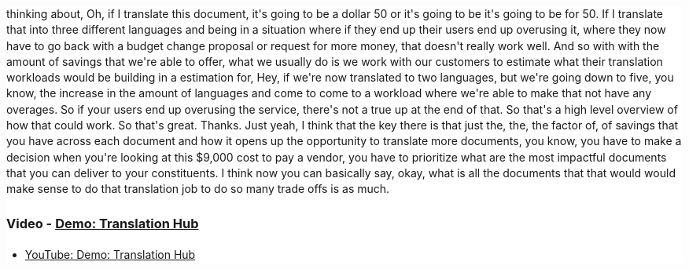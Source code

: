 thinking about, Oh, if I translate this document, it's going to be a dollar 50 or it's going to be it's going to be for 50. If I translate that into three different languages and being in a situation where if they end up their users end up overusing it, where they now have to go back with a budget change proposal or request for more money, that doesn't really work well. And so with with the amount of savings that we're able to offer, what we usually do is we work with our customers to estimate what their translation workloads would be building in a estimation for, Hey, if we're now translated to two languages, but we're going down to five, you know, the increase in the amount of languages and come to come to a workload where we're able to make that not have any overages. So if your users end up overusing the service, there's not a true up at the end of that. So that's a high level overview of how that could work. So that's great. Thanks. Just yeah, I think that the key there is that just the, the, the factor of, of savings that you have across each document and how it opens up the opportunity to translate more documents, you know, you have to make a decision when you're looking at this $9,000 cost to pay a vendor, you have to prioritize what are the most impactful documents that you can deliver to your constituents. I think now you can basically say, okay, what is all the documents that that would would make sense to do that translation job to do so many trade offs is as much.

### Video - [Demo: Translation Hub](https://www.cloudskillsboost.google/course_templates/517/video/469838)

* [YouTube: Demo: Translation Hub](https://www.youtube.com/watch?v=Zrz8qxtbGFs)
